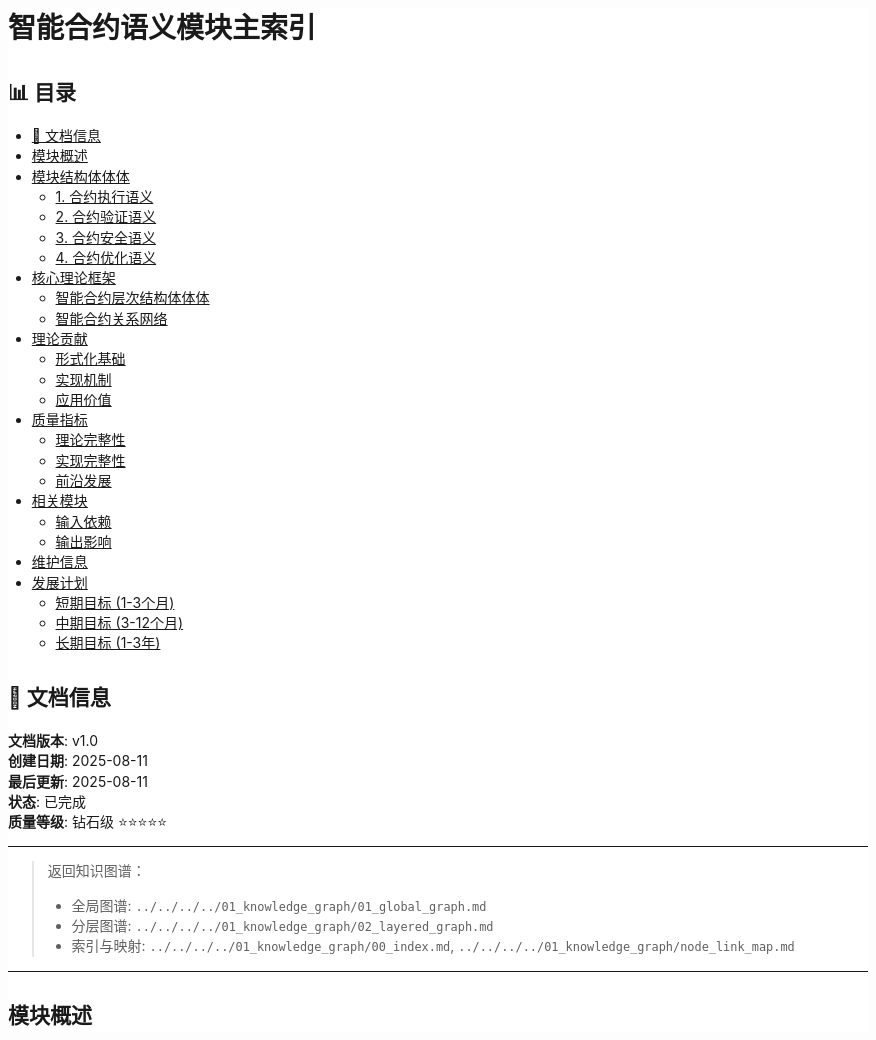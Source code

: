 ﻿# 智能合约语义模块主索引


## 📊 目录

- [📅 文档信息](#文档信息)
- [模块概述](#模块概述)
- [模块结构体体体](#模块结构体体体)
  - [1. 合约执行语义](#1-合约执行语义)
  - [2. 合约验证语义](#2-合约验证语义)
  - [3. 合约安全语义](#3-合约安全语义)
  - [4. 合约优化语义](#4-合约优化语义)
- [核心理论框架](#核心理论框架)
  - [智能合约层次结构体体体](#智能合约层次结构体体体)
  - [智能合约关系网络](#智能合约关系网络)
- [理论贡献](#理论贡献)
  - [形式化基础](#形式化基础)
  - [实现机制](#实现机制)
  - [应用价值](#应用价值)
- [质量指标](#质量指标)
  - [理论完整性](#理论完整性)
  - [实现完整性](#实现完整性)
  - [前沿发展](#前沿发展)
- [相关模块](#相关模块)
  - [输入依赖](#输入依赖)
  - [输出影响](#输出影响)
- [维护信息](#维护信息)
- [发展计划](#发展计划)
  - [短期目标 (1-3个月)](#短期目标-1-3个月)
  - [中期目标 (3-12个月)](#中期目标-3-12个月)
  - [长期目标 (1-3年)](#长期目标-1-3年)


## 📅 文档信息

**文档版本**: v1.0  
**创建日期**: 2025-08-11  
**最后更新**: 2025-08-11  
**状态**: 已完成  
**质量等级**: 钻石级 ⭐⭐⭐⭐⭐

---

> 返回知识图谱：
>
> - 全局图谱: `../../../../01_knowledge_graph/01_global_graph.md`
> - 分层图谱: `../../../../01_knowledge_graph/02_layered_graph.md`
> - 索引与映射: `../../../../01_knowledge_graph/00_index.md`, `../../../../01_knowledge_graph/node_link_map.md`

---

## 模块概述
